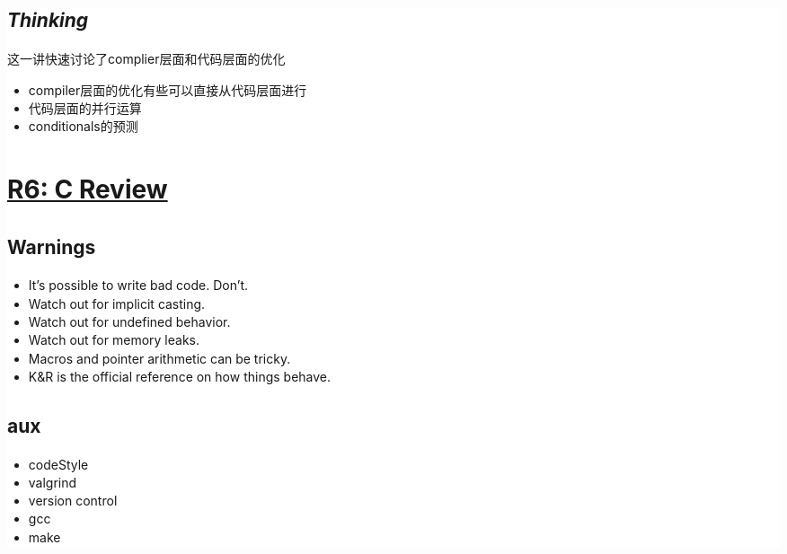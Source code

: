 ## *Thinking*

这一讲快速讨论了complier层面和代码层面的优化

- compiler层面的优化有些可以直接从代码层面进行
- 代码层面的并行运算
- conditionals的预测

# <u>R6: C Review</u>

## Warnings

- It’s possible to write bad code. Don’t.
- Watch out for implicit casting.
- Watch out for undefined behavior.
- Watch out for memory leaks.
- Macros and pointer arithmetic can be tricky.
- K&R is the official reference on how things behave.

## aux

- codeStyle
- valgrind
- version control
- gcc
- make









